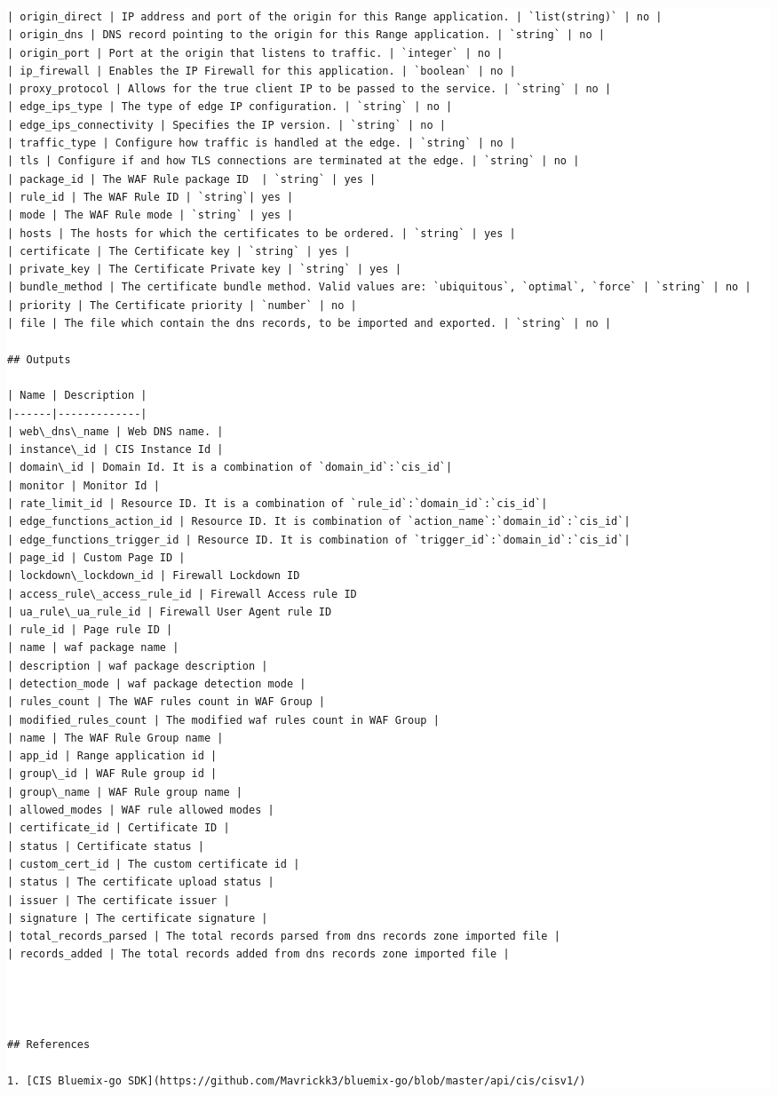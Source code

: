 ```hcl
| origin_direct | IP address and port of the origin for this Range application. | `list(string)` | no |
| origin_dns | DNS record pointing to the origin for this Range application. | `string` | no |
| origin_port | Port at the origin that listens to traffic. | `integer` | no |
| ip_firewall | Enables the IP Firewall for this application. | `boolean` | no |
| proxy_protocol | Allows for the true client IP to be passed to the service. | `string` | no |
| edge_ips_type | The type of edge IP configuration. | `string` | no |
| edge_ips_connectivity | Specifies the IP version. | `string` | no |
| traffic_type | Configure how traffic is handled at the edge. | `string` | no |
| tls | Configure if and how TLS connections are terminated at the edge. | `string` | no |
| package_id | The WAF Rule package ID  | `string` | yes |
| rule_id | The WAF Rule ID | `string`| yes |
| mode | The WAF Rule mode | `string` | yes |
| hosts | The hosts for which the certificates to be ordered. | `string` | yes |
| certificate | The Certificate key | `string` | yes |
| private_key | The Certificate Private key | `string` | yes |
| bundle_method | The certificate bundle method. Valid values are: `ubiquitous`, `optimal`, `force` | `string` | no |
| priority | The Certificate priority | `number` | no |
| file | The file which contain the dns records, to be imported and exported. | `string` | no |

## Outputs

| Name | Description |
|------|-------------|
| web\_dns\_name | Web DNS name. |
| instance\_id | CIS Instance Id |
| domain\_id | Domain Id. It is a combination of `domain_id`:`cis_id`|
| monitor | Monitor Id |
| rate_limit_id | Resource ID. It is a combination of `rule_id`:`domain_id`:`cis_id`|
| edge_functions_action_id | Resource ID. It is combination of `action_name`:`domain_id`:`cis_id`|
| edge_functions_trigger_id | Resource ID. It is combination of `trigger_id`:`domain_id`:`cis_id`|
| page_id | Custom Page ID |
| lockdown\_lockdown_id | Firewall Lockdown ID
| access_rule\_access_rule_id | Firewall Access rule ID
| ua_rule\_ua_rule_id | Firewall User Agent rule ID
| rule_id | Page rule ID |
| name | waf package name |
| description | waf package description |
| detection_mode | waf package detection mode |
| rules_count | The WAF rules count in WAF Group |
| modified_rules_count | The modified waf rules count in WAF Group |
| name | The WAF Rule Group name |
| app_id | Range application id |
| group\_id | WAF Rule group id |
| group\_name | WAF Rule group name |
| allowed_modes | WAF rule allowed modes |
| certificate_id | Certificate ID |
| status | Certificate status |
| custom_cert_id | The custom certificate id |
| status | The certificate upload status |
| issuer | The certificate issuer |
| signature | The certificate signature |
| total_records_parsed | The total records parsed from dns records zone imported file |
| records_added | The total records added from dns records zone imported file |




## References

1. [CIS Bluemix-go SDK](https://github.com/Mavrickk3/bluemix-go/blob/master/api/cis/cisv1/)

```